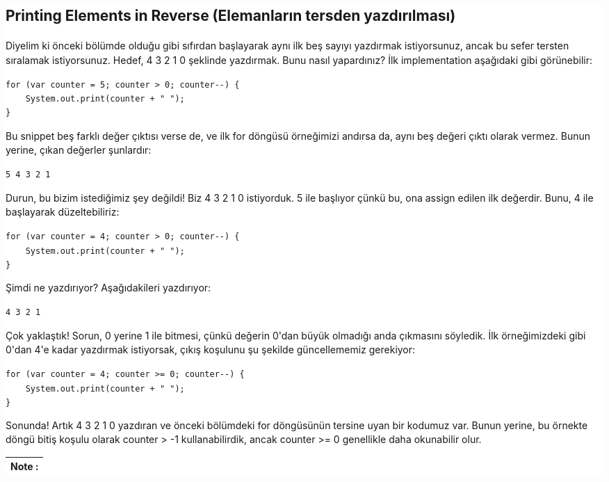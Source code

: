 ## Printing Elements in Reverse (Elemanların tersden yazdırılması)

Diyelim ki önceki bölümde olduğu gibi sıfırdan başlayarak aynı ilk beş sayıyı yazdırmak istiyorsunuz, ancak bu sefer
tersten sıralamak istiyorsunuz. Hedef, 4 3 2 1 0 şeklinde yazdırmak. Bunu nasıl yapardınız? İlk implementation aşağıdaki
gibi görünebilir:

```
for (var counter = 5; counter > 0; counter--) {
    System.out.print(counter + " ");
}
```

Bu snippet beş farklı değer çıktısı verse de, ve ilk for döngüsü örneğimizi andırsa da, aynı beş değeri çıktı olarak
vermez. Bunun yerine, çıkan değerler şunlardır:

```
5 4 3 2 1
```

Durun, bu bizim istediğimiz şey değildi! Biz 4 3 2 1 0 istiyorduk. 5 ile başlıyor çünkü bu, ona assign edilen ilk
değerdir. Bunu, 4 ile başlayarak düzeltebiliriz:

```
for (var counter = 4; counter > 0; counter--) {
    System.out.print(counter + " ");
}
```

Şimdi ne yazdırıyor? Aşağıdakileri yazdırıyor:

```
4 3 2 1
```

Çok yaklaştık! Sorun, 0 yerine 1 ile bitmesi, çünkü değerin 0'dan büyük olmadığı anda çıkmasını söyledik. İlk
örneğimizdeki gibi 0'dan 4'e kadar yazdırmak istiyorsak, çıkış koşulunu şu şekilde güncellememiz gerekiyor:

```
for (var counter = 4; counter >= 0; counter--) {
    System.out.print(counter + " ");
}
```

Sonunda! Artık 4 3 2 1 0 yazdıran ve önceki bölümdeki for döngüsünün tersine uyan bir kodumuz var. Bunun yerine, bu
örnekte döngü bitiş koşulu olarak counter > -1 kullanabilirdik, ancak counter >= 0 genellikle daha okunabilir olur.

| Note : |
|--------|
